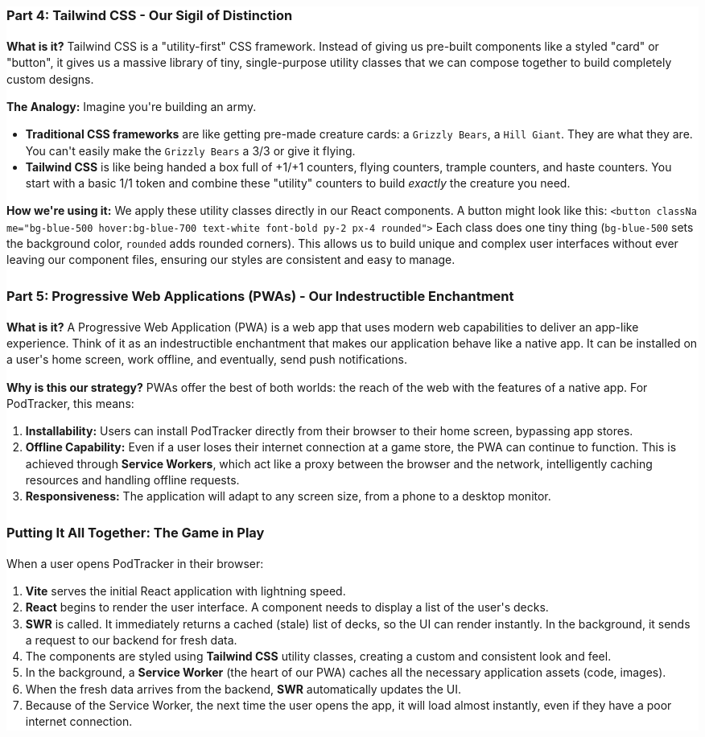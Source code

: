 ### Part 4: Tailwind CSS - Our Sigil of Distinction

**What is it?** Tailwind CSS is a "utility-first" CSS framework. Instead of giving us pre-built components like a styled "card" or "button", it gives us a massive library of tiny, single-purpose utility classes that we can compose together to build completely custom designs.

**The Analogy:** Imagine you're building an army.
-   **Traditional CSS frameworks** are like getting pre-made creature cards: a `Grizzly Bears`, a `Hill Giant`. They are what they are. You can't easily make the `Grizzly Bears` a 3/3 or give it flying.
-   **Tailwind CSS** is like being handed a box full of +1/+1 counters, flying counters, trample counters, and haste counters. You start with a basic 1/1 token and combine these "utility" counters to build *exactly* the creature you need.

**How we're using it:** We apply these utility classes directly in our React components. A button might look like this:
`<button className="bg-blue-500 hover:bg-blue-700 text-white font-bold py-2 px-4 rounded">`
Each class does one tiny thing (`bg-blue-500` sets the background color, `rounded` adds rounded corners). This allows us to build unique and complex user interfaces without ever leaving our component files, ensuring our styles are consistent and easy to manage.

### Part 5: Progressive Web Applications (PWAs) - Our Indestructible Enchantment

**What is it?** A Progressive Web Application (PWA) is a web app that uses modern web capabilities to deliver an app-like experience. Think of it as an indestructible enchantment that makes our application behave like a native app. It can be installed on a user's home screen, work offline, and eventually, send push notifications.

**Why is this our strategy?** PWAs offer the best of both worlds: the reach of the web with the features of a native app. For PodTracker, this means:
1.  **Installability:** Users can install PodTracker directly from their browser to their home screen, bypassing app stores.
2.  **Offline Capability:** Even if a user loses their internet connection at a game store, the PWA can continue to function. This is achieved through **Service Workers**, which act like a proxy between the browser and the network, intelligently caching resources and handling offline requests.
3.  **Responsiveness:** The application will adapt to any screen size, from a phone to a desktop monitor.

### Putting It All Together: The Game in Play

When a user opens PodTracker in their browser:
1.  **Vite** serves the initial React application with lightning speed.
2.  **React** begins to render the user interface. A component needs to display a list of the user's decks.
3.  **SWR** is called. It immediately returns a cached (stale) list of decks, so the UI can render instantly. In the background, it sends a request to our backend for fresh data.
4.  The components are styled using **Tailwind CSS** utility classes, creating a custom and consistent look and feel.
5.  In the background, a **Service Worker** (the heart of our PWA) caches all the necessary application assets (code, images).
6.  When the fresh data arrives from the backend, **SWR** automatically updates the UI.
7.  Because of the Service Worker, the next time the user opens the app, it will load almost instantly, even if they have a poor internet connection.
